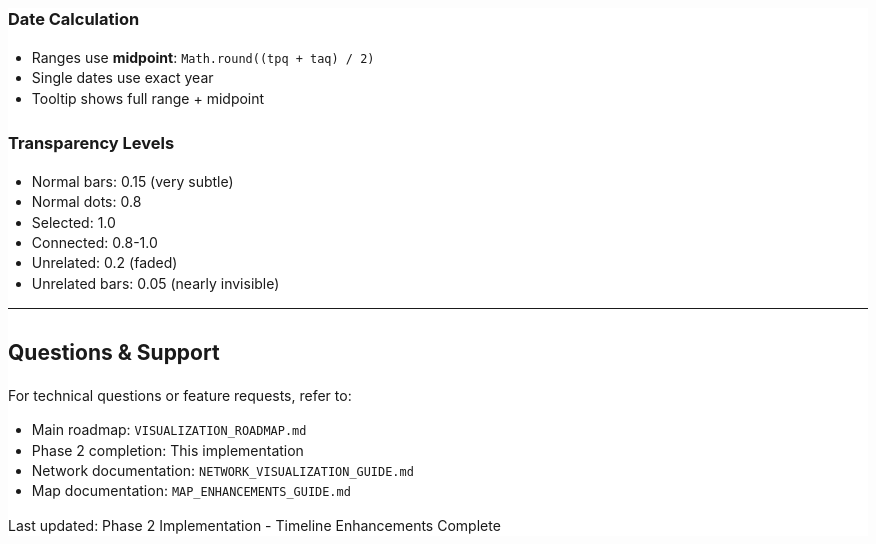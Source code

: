 ### Date Calculation
- Ranges use **midpoint**: `Math.round((tpq + taq) / 2)`
- Single dates use exact year
- Tooltip shows full range + midpoint

### Transparency Levels
- Normal bars: 0.15 (very subtle)
- Normal dots: 0.8
- Selected: 1.0
- Connected: 0.8-1.0
- Unrelated: 0.2 (faded)
- Unrelated bars: 0.05 (nearly invisible)

---

## Questions & Support

For technical questions or feature requests, refer to:
- Main roadmap: `VISUALIZATION_ROADMAP.md`
- Phase 2 completion: This implementation
- Network documentation: `NETWORK_VISUALIZATION_GUIDE.md`
- Map documentation: `MAP_ENHANCEMENTS_GUIDE.md`

Last updated: Phase 2 Implementation - Timeline Enhancements Complete
